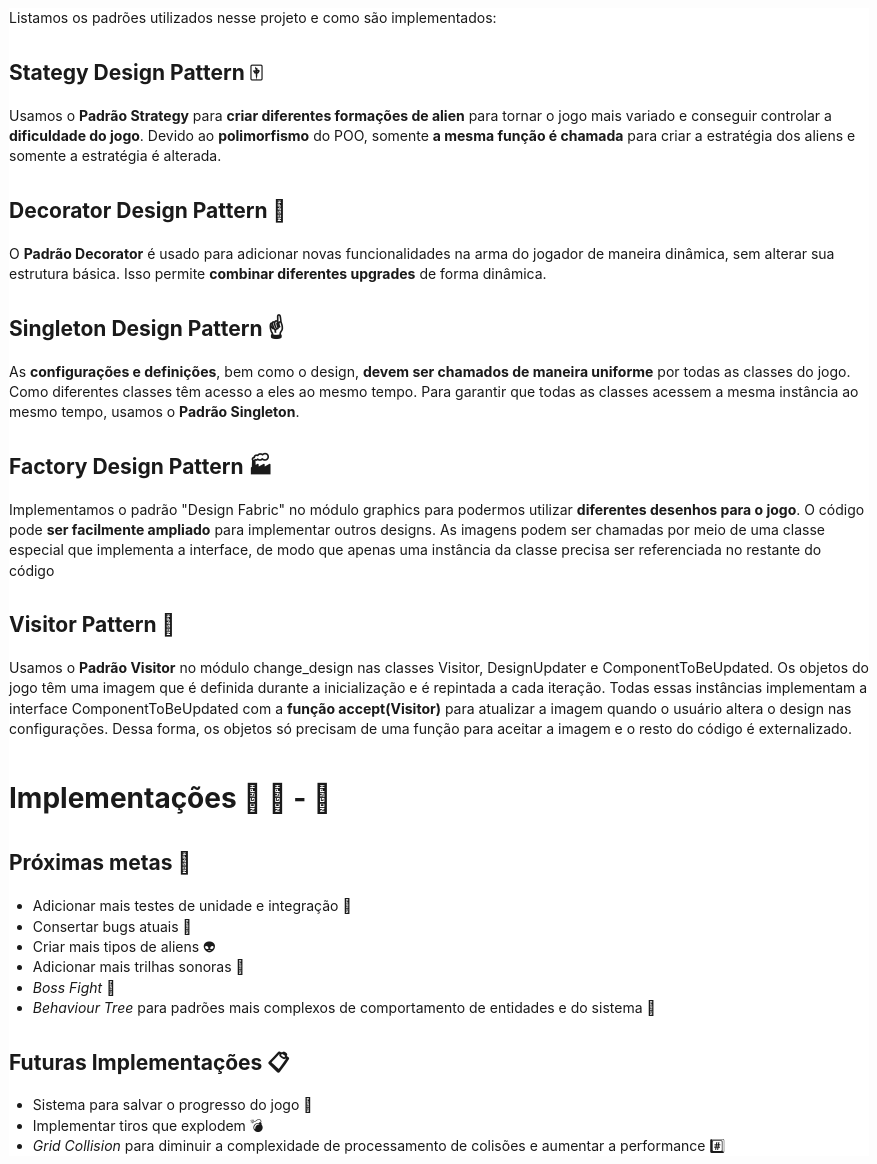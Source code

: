 Listamos os padrões utilizados nesse projeto e como são implementados:

## Stategy Design Pattern :mahjong:
Usamos o **Padrão Strategy** para **criar diferentes formações de alien** para tornar o jogo mais variado e conseguir controlar a **dificuldade do jogo**. Devido ao **polimorfismo** do POO, somente **a mesma função é chamada** para criar a estratégia dos aliens e somente a estratégia é alterada.

## Decorator Design Pattern :tanabata_tree:
O **Padrão Decorator** é usado para adicionar novas funcionalidades na arma do jogador de maneira dinâmica, sem alterar sua estrutura básica. Isso permite **combinar diferentes upgrades** de forma dinâmica.

## Singleton Design Pattern :point_up:
As **configurações e definições**, bem como o design, **devem ser chamados de maneira uniforme** por todas as classes do jogo. Como diferentes classes têm acesso a eles ao mesmo tempo. Para garantir que todas as classes acessem a mesma instância ao mesmo tempo, usamos o **Padrão Singleton**.

## Factory Design Pattern :factory:
Implementamos o padrão "Design Fabric" no módulo graphics para podermos utilizar **diferentes desenhos para o jogo**. O código pode **ser facilmente ampliado** para implementar outros designs.
As imagens podem ser chamadas por meio de uma classe especial que implementa a interface, de modo que apenas uma instância da classe precisa ser referenciada no restante do código

## Visitor Pattern :wave:
Usamos o **Padrão Visitor** no módulo change_design nas classes Visitor, DesignUpdater e ComponentToBeUpdated. Os objetos do jogo têm uma imagem que é definida durante a inicialização e é repintada a cada iteração. Todas essas instâncias implementam a interface ComponentToBeUpdated com a **função accept(Visitor)** para atualizar a imagem quando o usuário altera o design nas configurações. Dessa forma, os objetos só precisam de uma função para aceitar a imagem e o resto do código é externalizado.

# Implementações :calendar: :paperclip: - :pushpin:

## Próximas metas :dart:
- Adicionar mais testes de unidade e integração :wrench:
- Consertar bugs atuais :hammer:
- Criar mais tipos de aliens :alien:
- Adicionar mais trilhas sonoras :musical_note:
- *Boss Fight* :space_invader:
- *Behaviour Tree* para padrões mais complexos de comportamento de entidades e do sistema :deciduous_tree:

## Futuras Implementações :clipboard:
- Sistema para salvar o progresso do jogo :floppy_disk:
- Implementar tiros que explodem :bomb:
- *Grid Collision* para diminuir a complexidade de processamento de colisões e aumentar a performance :hash:
